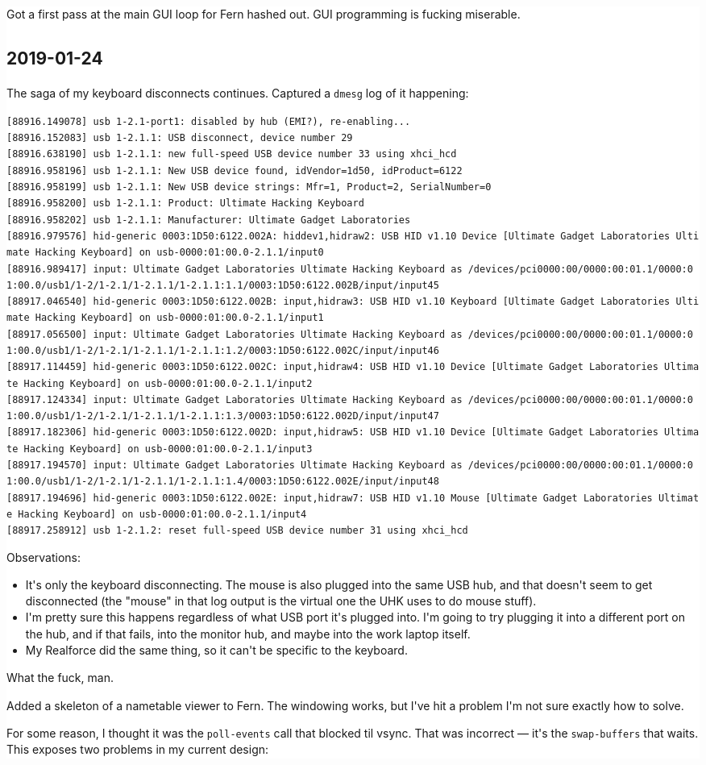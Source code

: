 Got a first pass at the main GUI loop for Fern hashed out.  GUI programming is
fucking miserable.

## 2019-01-24

The saga of my keyboard disconnects continues.  Captured a `dmesg` log of it
happening:

    [88916.149078] usb 1-2.1-port1: disabled by hub (EMI?), re-enabling...
    [88916.152083] usb 1-2.1.1: USB disconnect, device number 29
    [88916.638190] usb 1-2.1.1: new full-speed USB device number 33 using xhci_hcd
    [88916.958196] usb 1-2.1.1: New USB device found, idVendor=1d50, idProduct=6122
    [88916.958199] usb 1-2.1.1: New USB device strings: Mfr=1, Product=2, SerialNumber=0
    [88916.958200] usb 1-2.1.1: Product: Ultimate Hacking Keyboard
    [88916.958202] usb 1-2.1.1: Manufacturer: Ultimate Gadget Laboratories
    [88916.979576] hid-generic 0003:1D50:6122.002A: hiddev1,hidraw2: USB HID v1.10 Device [Ultimate Gadget Laboratories Ultimate Hacking Keyboard] on usb-0000:01:00.0-2.1.1/input0
    [88916.989417] input: Ultimate Gadget Laboratories Ultimate Hacking Keyboard as /devices/pci0000:00/0000:00:01.1/0000:01:00.0/usb1/1-2/1-2.1/1-2.1.1/1-2.1.1:1.1/0003:1D50:6122.002B/input/input45
    [88917.046540] hid-generic 0003:1D50:6122.002B: input,hidraw3: USB HID v1.10 Keyboard [Ultimate Gadget Laboratories Ultimate Hacking Keyboard] on usb-0000:01:00.0-2.1.1/input1
    [88917.056500] input: Ultimate Gadget Laboratories Ultimate Hacking Keyboard as /devices/pci0000:00/0000:00:01.1/0000:01:00.0/usb1/1-2/1-2.1/1-2.1.1/1-2.1.1:1.2/0003:1D50:6122.002C/input/input46
    [88917.114459] hid-generic 0003:1D50:6122.002C: input,hidraw4: USB HID v1.10 Device [Ultimate Gadget Laboratories Ultimate Hacking Keyboard] on usb-0000:01:00.0-2.1.1/input2
    [88917.124334] input: Ultimate Gadget Laboratories Ultimate Hacking Keyboard as /devices/pci0000:00/0000:00:01.1/0000:01:00.0/usb1/1-2/1-2.1/1-2.1.1/1-2.1.1:1.3/0003:1D50:6122.002D/input/input47
    [88917.182306] hid-generic 0003:1D50:6122.002D: input,hidraw5: USB HID v1.10 Device [Ultimate Gadget Laboratories Ultimate Hacking Keyboard] on usb-0000:01:00.0-2.1.1/input3
    [88917.194570] input: Ultimate Gadget Laboratories Ultimate Hacking Keyboard as /devices/pci0000:00/0000:00:01.1/0000:01:00.0/usb1/1-2/1-2.1/1-2.1.1/1-2.1.1:1.4/0003:1D50:6122.002E/input/input48
    [88917.194696] hid-generic 0003:1D50:6122.002E: input,hidraw7: USB HID v1.10 Mouse [Ultimate Gadget Laboratories Ultimate Hacking Keyboard] on usb-0000:01:00.0-2.1.1/input4
    [88917.258912] usb 1-2.1.2: reset full-speed USB device number 31 using xhci_hcd

Observations:

* It's only the keyboard disconnecting.  The mouse is also plugged into the same
  USB hub, and that doesn't seem to get disconnected (the "mouse" in that log
  output is the virtual one the UHK uses to do mouse stuff).
* I'm pretty sure this happens regardless of what USB port it's plugged into.
  I'm going to try plugging it into a different port on the hub, and if that
  fails, into the monitor hub, and maybe into the work laptop itself.
* My Realforce did the same thing, so it can't be specific to the keyboard.

What the fuck, man.

Added a skeleton of a nametable viewer to Fern.  The windowing works, but I've
hit a problem I'm not sure exactly how to solve.

For some reason, I thought it was the `poll-events` call that blocked til vsync.
That was incorrect — it's the `swap-buffers` that waits.  This exposes two
problems in my current design:
